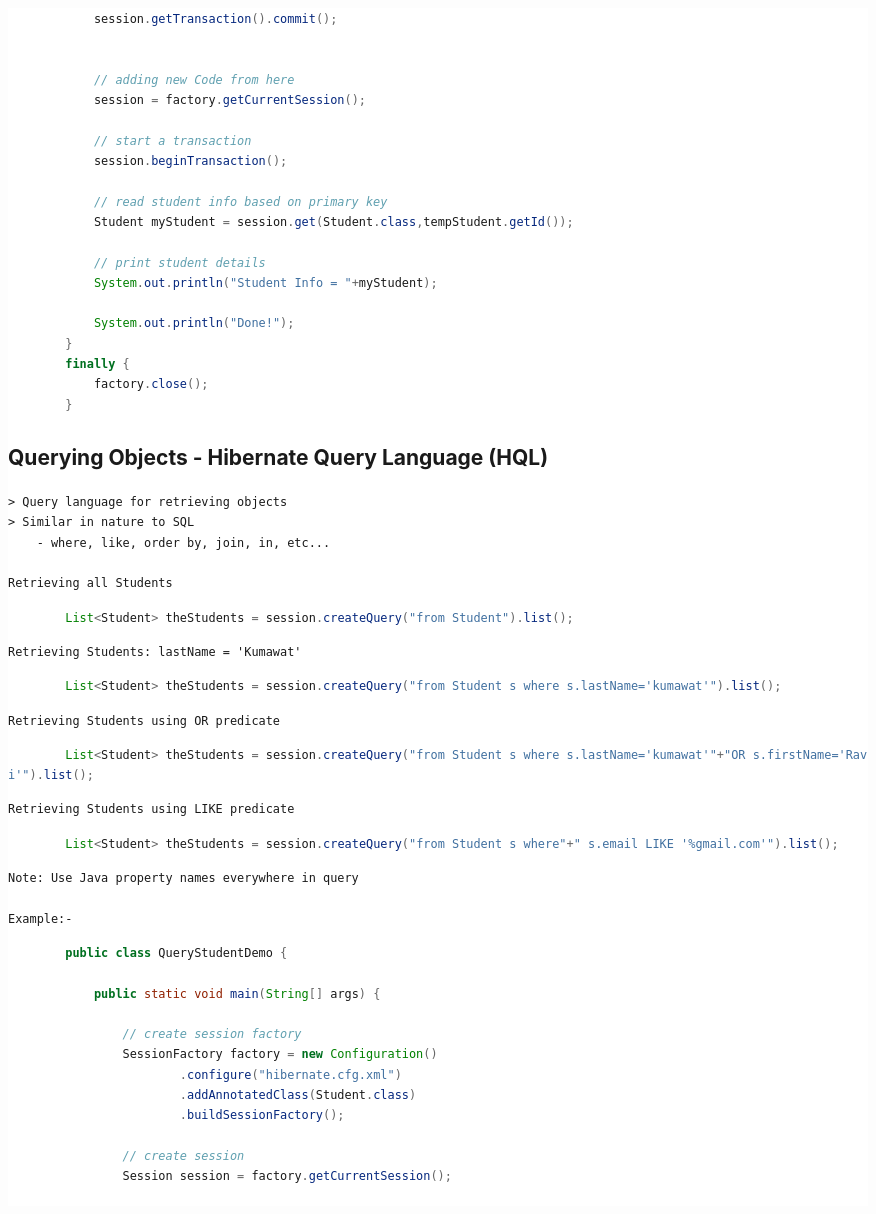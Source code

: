 ```Java
			session.getTransaction().commit();
			
			
			// adding new Code from here
			session = factory.getCurrentSession();
			
			// start a transaction
			session.beginTransaction();
			
			// read student info based on primary key
			Student myStudent = session.get(Student.class,tempStudent.getId());
			
			// print student details
			System.out.println("Student Info = "+myStudent);
			
			System.out.println("Done!");
		}
		finally {
			factory.close();
		}
```

## Querying Objects - Hibernate Query Language (HQL)

    > Query language for retrieving objects
    > Similar in nature to SQL
        - where, like, order by, join, in, etc...
    
    Retrieving all Students
```Java
        List<Student> theStudents = session.createQuery("from Student").list();
```

    Retrieving Students: lastName = 'Kumawat'
```Java
        List<Student> theStudents = session.createQuery("from Student s where s.lastName='kumawat'").list();
``` 

    Retrieving Students using OR predicate
```Java
        List<Student> theStudents = session.createQuery("from Student s where s.lastName='kumawat'"+"OR s.firstName='Ravi'").list();
``` 

    Retrieving Students using LIKE predicate
```Java
        List<Student> theStudents = session.createQuery("from Student s where"+" s.email LIKE '%gmail.com'").list();
``` 
    Note: Use Java property names everywhere in query

    Example:-
```Java
        public class QueryStudentDemo {

            public static void main(String[] args) {
                
                // create session factory
                SessionFactory factory = new Configuration()
                        .configure("hibernate.cfg.xml")
                        .addAnnotatedClass(Student.class)
                        .buildSessionFactory();
                
                // create session
                Session session = factory.getCurrentSession();
                
```